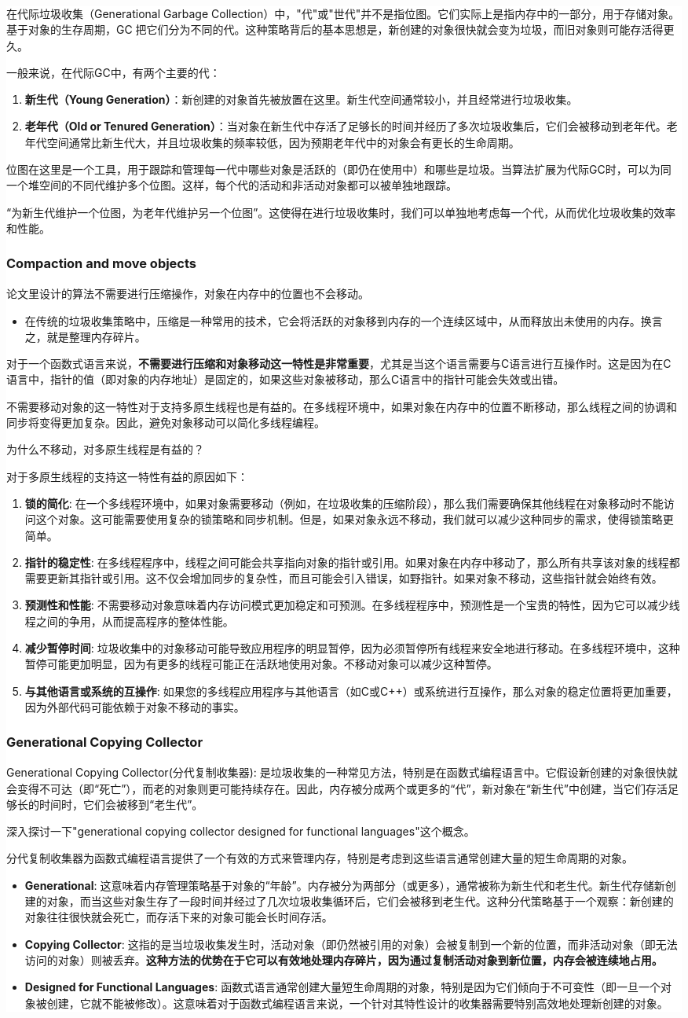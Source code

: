 在代际垃圾收集（Generational Garbage Collection）中，"代"或"世代"并不是指位图。它们实际上是指内存中的一部分，用于存储对象。基于对象的生存周期，GC 把它们分为不同的代。这种策略背后的基本思想是，新创建的对象很快就会变为垃圾，而旧对象则可能存活得更久。

一般来说，在代际GC中，有两个主要的代：

1. **新生代（Young Generation）**：新创建的对象首先被放置在这里。新生代空间通常较小，并且经常进行垃圾收集。

2. **老年代（Old or Tenured Generation）**：当对象在新生代中存活了足够长的时间并经历了多次垃圾收集后，它们会被移动到老年代。老年代空间通常比新生代大，并且垃圾收集的频率较低，因为预期老年代中的对象会有更长的生命周期。

位图在这里是一个工具，用于跟踪和管理每一代中哪些对象是活跃的（即仍在使用中）和哪些是垃圾。当算法扩展为代际GC时，可以为同一个堆空间的不同代维护多个位图。这样，每个代的活动和非活动对象都可以被单独地跟踪。

“为新生代维护一个位图，为老年代维护另一个位图”。这使得在进行垃圾收集时，我们可以单独地考虑每一个代，从而优化垃圾收集的效率和性能。


### Compaction and move objects

论文里设计的算法不需要进行压缩操作，对象在内存中的位置也不会移动。

- 在传统的垃圾收集策略中，压缩是一种常用的技术，它会将活跃的对象移到内存的一个连续区域中，从而释放出未使用的内存。换言之，就是整理内存碎片。

对于一个函数式语言来说，**不需要进行压缩和对象移动这一特性是非常重要**，尤其是当这个语言需要与C语言进行互操作时。这是因为在C语言中，指针的值（即对象的内存地址）是固定的，如果这些对象被移动，那么C语言中的指针可能会失效或出错。

不需要移动对象的这一特性对于支持多原生线程也是有益的。在多线程环境中，如果对象在内存中的位置不断移动，那么线程之间的协调和同步将变得更加复杂。因此，避免对象移动可以简化多线程编程。

为什么不移动，对多原生线程是有益的？

对于多原生线程的支持这一特性有益的原因如下：

1. **锁的简化**: 在一个多线程环境中，如果对象需要移动（例如，在垃圾收集的压缩阶段），那么我们需要确保其他线程在对象移动时不能访问这个对象。这可能需要使用复杂的锁策略和同步机制。但是，如果对象永远不移动，我们就可以减少这种同步的需求，使得锁策略更简单。

2. **指针的稳定性**: 在多线程程序中，线程之间可能会共享指向对象的指针或引用。如果对象在内存中移动了，那么所有共享该对象的线程都需要更新其指针或引用。这不仅会增加同步的复杂性，而且可能会引入错误，如野指针。如果对象不移动，这些指针就会始终有效。

3. **预测性和性能**: 不需要移动对象意味着内存访问模式更加稳定和可预测。在多线程程序中，预测性是一个宝贵的特性，因为它可以减少线程之间的争用，从而提高程序的整体性能。

4. **减少暂停时间**: 垃圾收集中的对象移动可能导致应用程序的明显暂停，因为必须暂停所有线程来安全地进行移动。在多线程环境中，这种暂停可能更加明显，因为有更多的线程可能正在活跃地使用对象。不移动对象可以减少这种暂停。

5. **与其他语言或系统的互操作**: 如果您的多线程应用程序与其他语言（如C或C++）或系统进行互操作，那么对象的稳定位置将更加重要，因为外部代码可能依赖于对象不移动的事实。

### Generational Copying Collector
Generational Copying Collector(分代复制收集器): 是垃圾收集的一种常见方法，特别是在函数式编程语言中。它假设新创建的对象很快就会变得不可达（即“死亡”），而老的对象则更可能持续存在。因此，内存被分成两个或更多的“代”，新对象在“新生代”中创建，当它们存活足够长的时间时，它们会被移到“老生代”。

深入探讨一下"generational copying collector designed for functional languages"这个概念。

分代复制收集器为函数式编程语言提供了一个有效的方式来管理内存，特别是考虑到这些语言通常创建大量的短生命周期的对象。

- **Generational**: 这意味着内存管理策略基于对象的“年龄”。内存被分为两部分（或更多），通常被称为新生代和老生代。新生代存储新创建的对象，而当这些对象生存了一段时间并经过了几次垃圾收集循环后，它们会被移到老生代。这种分代策略基于一个观察：新创建的对象往往很快就会死亡，而存活下来的对象可能会长时间存活。

- **Copying Collector**: 这指的是当垃圾收集发生时，活动对象（即仍然被引用的对象）会被复制到一个新的位置，而非活动对象（即无法访问的对象）则被丢弃。**这种方法的优势在于它可以有效地处理内存碎片，因为通过复制活动对象到新位置，内存会被连续地占用。**

- **Designed for Functional Languages**: 函数式语言通常创建大量短生命周期的对象，特别是因为它们倾向于不可变性（即一旦一个对象被创建，它就不能被修改）。这意味着对于函数式编程语言来说，一个针对其特性设计的收集器需要特别高效地处理新创建的对象。

